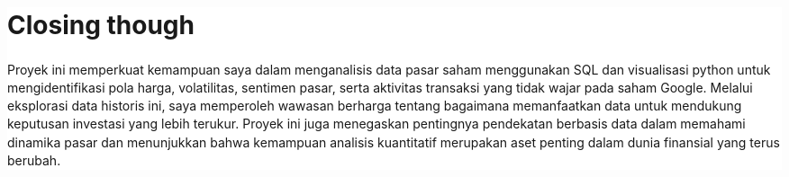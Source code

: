 
# Closing though

Proyek ini memperkuat kemampuan saya dalam menganalisis data pasar saham menggunakan SQL dan visualisasi python untuk mengidentifikasi pola harga, volatilitas, sentimen pasar, serta aktivitas transaksi yang tidak wajar pada saham Google. Melalui eksplorasi data historis ini, saya memperoleh wawasan berharga tentang bagaimana memanfaatkan data untuk mendukung keputusan investasi yang lebih terukur. Proyek ini juga menegaskan pentingnya pendekatan berbasis data dalam memahami dinamika pasar dan menunjukkan bahwa kemampuan analisis kuantitatif merupakan aset penting dalam dunia finansial yang terus berubah.
